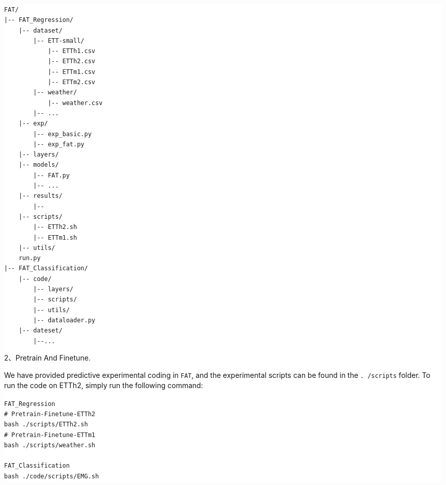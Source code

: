 ```
FAT/
|-- FAT_Regression/
    |-- dataset/
        |-- ETT-small/
            |-- ETTh1.csv
            |-- ETTh2.csv
            |-- ETTm1.csv
            |-- ETTm2.csv
        |-- weather/
            |-- weather.csv
        |-- ...
    |-- exp/
        |-- exp_basic.py
        |-- exp_fat.py
    |-- layers/
    |-- models/
        |-- FAT.py
        |-- ...
    |-- results/
        |-- 
    |-- scripts/
        |-- ETTh2.sh
        |-- ETTm1.sh
    |-- utils/
    run.py
|-- FAT_Classification/
    |-- code/
        |-- layers/
        |-- scripts/
        |-- utils/
        |-- dataloader.py
    |-- dateset/
        |--...
```

2、Pretrain And Finetune. 


We have provided predictive experimental coding in `FAT`, and the experimental scripts can be found in the `. /scripts` folder. To run the code on ETTh2, simply run the following command: 


```
FAT_Regression
# Pretrain-Finetune-ETTh2
bash ./scripts/ETTh2.sh
# Pretrain-Finetune-ETTm1
bash ./scripts/weather.sh

FAT_Classification
bash ./code/scripts/EMG.sh

```

